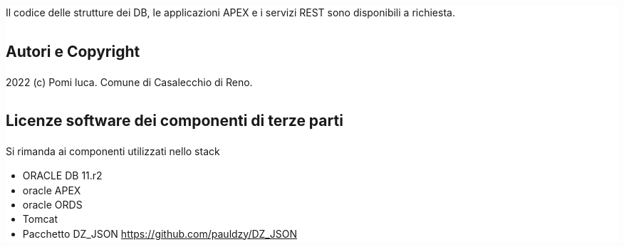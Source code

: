 Il codice delle  strutture dei DB, le applicazioni APEX e i servizi REST sono disponibili a richiesta.

## Autori e Copyright
2022 (c) Pomi luca. Comune di Casalecchio di Reno.

## Licenze software dei componenti di terze parti
Si rimanda ai componenti utilizzati nello stack
- ORACLE DB 11.r2
- oracle APEX
- oracle ORDS
- Tomcat
- Pacchetto DZ_JSON https://github.com/pauldzy/DZ_JSON
